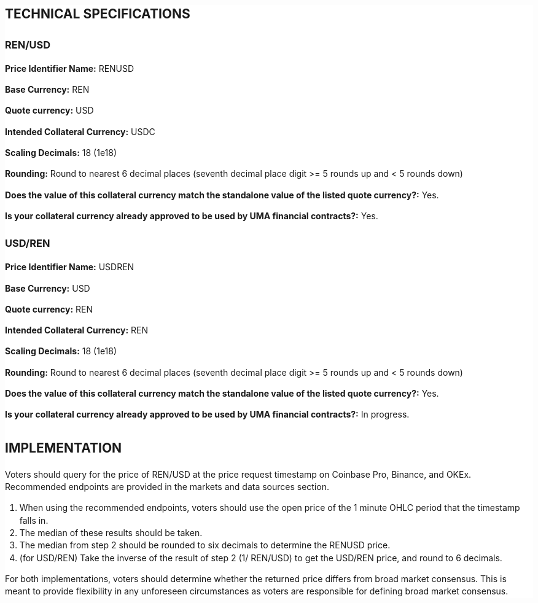 ## TECHNICAL SPECIFICATIONS

### REN/USD

**Price Identifier Name:** RENUSD

**Base Currency:** REN

**Quote currency:** USD

**Intended Collateral Currency:** USDC

**Scaling Decimals:** 18 (1e18)

**Rounding:** Round to nearest 6 decimal places (seventh decimal place digit >= 5 rounds up and < 5 rounds down)

**Does the value of this collateral currency match the standalone value of the listed quote currency?:** Yes.

**Is your collateral currency already approved to be used by UMA financial contracts?:** Yes.

### USD/REN

**Price Identifier Name:** USDREN

**Base Currency:** USD

**Quote currency:** REN

**Intended Collateral Currency:** REN

**Scaling Decimals:** 18 (1e18)

**Rounding:** Round to nearest 6 decimal places (seventh decimal place digit >= 5 rounds up and < 5 rounds down)

**Does the value of this collateral currency match the standalone value of the listed quote currency?:** Yes.

**Is your collateral currency already approved to be used by UMA financial contracts?:** In progress.

## IMPLEMENTATION

Voters should query for the price of REN/USD at the price request timestamp on Coinbase Pro, Binance, and OKEx. Recommended endpoints are provided in the markets and data sources section.

1. When using the recommended endpoints, voters should use the open price of the 1 minute OHLC period that the timestamp falls in.
2. The median of these results should be taken.
3. The median from step 2 should be rounded to six decimals to determine the RENUSD price.
4. (for USD/REN) Take the inverse of the result of step 2 (1/ REN/USD) to get the USD/REN price, and round to 6 decimals.

For both implementations, voters should determine whether the returned price differs from broad market consensus. This is meant to provide flexibility in any unforeseen circumstances as voters are responsible for defining broad market consensus.

